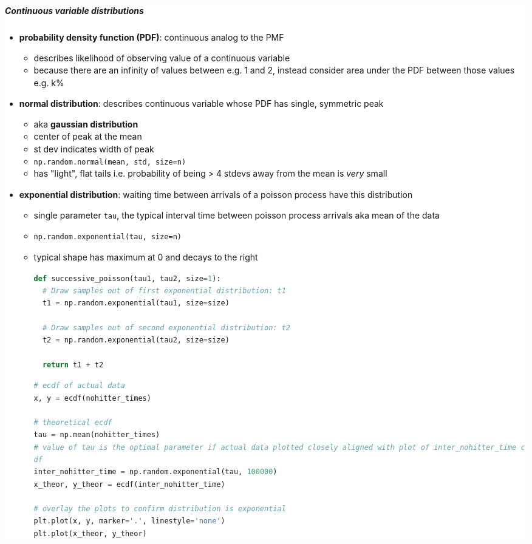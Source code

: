 ##### Continuous variable distributions

- **probability density function (PDF)**: continuous analog to the PMF
    - describes likelihood of observing value of a continuous variable
    - because there are an infinity of values between e.g. 1 and 2, instead consider area under the PDF between those values e.g. k%

- **normal distribution**: describes continuous variable whose PDF has single, symmetric peak
    - aka **gaussian distribution**
    - center of peak at the mean
    - st dev indicates width of peak
    - `np.random.normal(mean, std, size=n)`
    - has "light", flat tails i.e. probability of being > 4 stdevs away from the mean is _very_ small

- **exponential distribution**: waiting time between arrivals of a poisson process have this distribution
    - single parameter `tau`, the typical interval time between poisson process arrivals aka mean of the data
    - `np.random.exponential(tau, size=n)`
    - typical shape has maximum at 0 and decays to the right

      ```python
      def successive_poisson(tau1, tau2, size=1):
        # Draw samples out of first exponential distribution: t1
        t1 = np.random.exponential(tau1, size=size)

        # Draw samples out of second exponential distribution: t2
        t2 = np.random.exponential(tau2, size=size)

        return t1 + t2
      ```

      ```python
      # ecdf of actual data
      x, y = ecdf(nohitter_times)

      # theoretical ecdf
      tau = np.mean(nohitter_times)
      # value of tau is the optimal parameter if actual data plotted closely aligned with plot of inter_nohitter_time cdf
      inter_nohitter_time = np.random.exponential(tau, 100000)
      x_theor, y_theor = ecdf(inter_nohitter_time)

      # overlay the plots to confirm distribution is exponential
      plt.plot(x, y, marker='.', linestyle='none')
      plt.plot(x_theor, y_theor)
      ```
